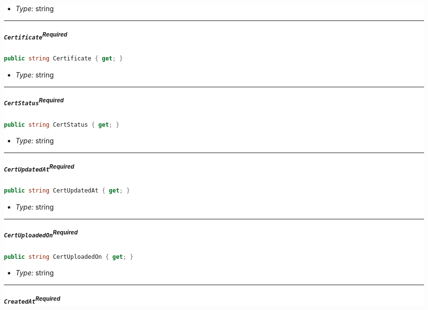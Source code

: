 - *Type:* string

---

##### `Certificate`<sup>Required</sup> <a name="Certificate" id="@cdktf/provider-cloudflare.dataCloudflareAuthenticatedOriginPulls.DataCloudflareAuthenticatedOriginPulls.property.certificate"></a>

```csharp
public string Certificate { get; }
```

- *Type:* string

---

##### `CertStatus`<sup>Required</sup> <a name="CertStatus" id="@cdktf/provider-cloudflare.dataCloudflareAuthenticatedOriginPulls.DataCloudflareAuthenticatedOriginPulls.property.certStatus"></a>

```csharp
public string CertStatus { get; }
```

- *Type:* string

---

##### `CertUpdatedAt`<sup>Required</sup> <a name="CertUpdatedAt" id="@cdktf/provider-cloudflare.dataCloudflareAuthenticatedOriginPulls.DataCloudflareAuthenticatedOriginPulls.property.certUpdatedAt"></a>

```csharp
public string CertUpdatedAt { get; }
```

- *Type:* string

---

##### `CertUploadedOn`<sup>Required</sup> <a name="CertUploadedOn" id="@cdktf/provider-cloudflare.dataCloudflareAuthenticatedOriginPulls.DataCloudflareAuthenticatedOriginPulls.property.certUploadedOn"></a>

```csharp
public string CertUploadedOn { get; }
```

- *Type:* string

---

##### `CreatedAt`<sup>Required</sup> <a name="CreatedAt" id="@cdktf/provider-cloudflare.dataCloudflareAuthenticatedOriginPulls.DataCloudflareAuthenticatedOriginPulls.property.createdAt"></a>
